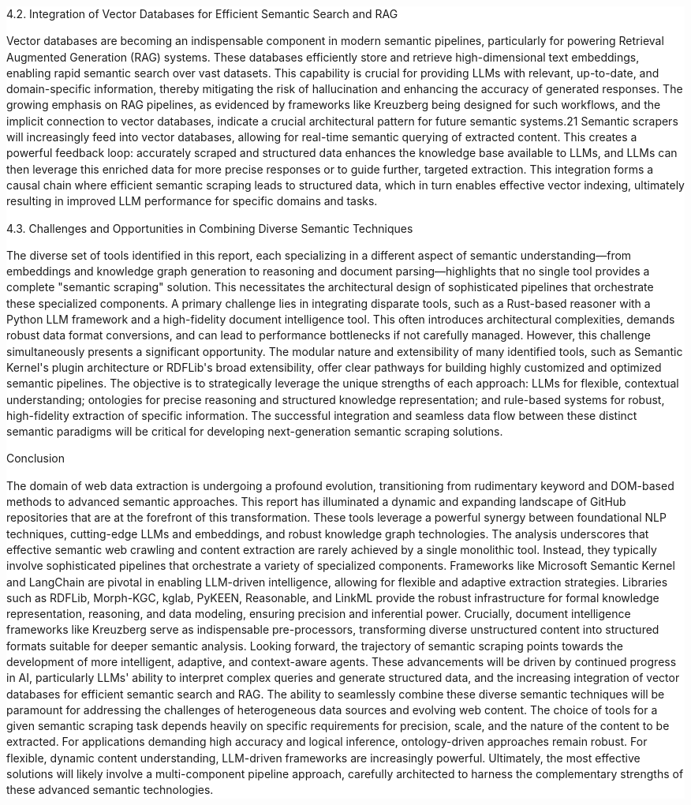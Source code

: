 
4.2. Integration of Vector Databases for Efficient Semantic Search and RAG

Vector databases are becoming an indispensable component in modern semantic pipelines, particularly for powering Retrieval Augmented Generation (RAG) systems. These databases efficiently store and retrieve high-dimensional text embeddings, enabling rapid semantic search over vast datasets. This capability is crucial for providing LLMs with relevant, up-to-date, and domain-specific information, thereby mitigating the risk of hallucination and enhancing the accuracy of generated responses.
The growing emphasis on RAG pipelines, as evidenced by frameworks like Kreuzberg being designed for such workflows, and the implicit connection to vector databases, indicate a crucial architectural pattern for future semantic systems.21 Semantic scrapers will increasingly feed into vector databases, allowing for real-time semantic querying of extracted content. This creates a powerful feedback loop: accurately scraped and structured data enhances the knowledge base available to LLMs, and LLMs can then leverage this enriched data for more precise responses or to guide further, targeted extraction. This integration forms a causal chain where efficient semantic scraping leads to structured data, which in turn enables effective vector indexing, ultimately resulting in improved LLM performance for specific domains and tasks.

4.3. Challenges and Opportunities in Combining Diverse Semantic Techniques

The diverse set of tools identified in this report, each specializing in a different aspect of semantic understanding—from embeddings and knowledge graph generation to reasoning and document parsing—highlights that no single tool provides a complete "semantic scraping" solution. This necessitates the architectural design of sophisticated pipelines that orchestrate these specialized components.
A primary challenge lies in integrating disparate tools, such as a Rust-based reasoner with a Python LLM framework and a high-fidelity document intelligence tool. This often introduces architectural complexities, demands robust data format conversions, and can lead to performance bottlenecks if not carefully managed. However, this challenge simultaneously presents a significant opportunity. The modular nature and extensibility of many identified tools, such as Semantic Kernel's plugin architecture or RDFLib's broad extensibility, offer clear pathways for building highly customized and optimized semantic pipelines. The objective is to strategically leverage the unique strengths of each approach: LLMs for flexible, contextual understanding; ontologies for precise reasoning and structured knowledge representation; and rule-based systems for robust, high-fidelity extraction of specific information. The successful integration and seamless data flow between these distinct semantic paradigms will be critical for developing next-generation semantic scraping solutions.

Conclusion

The domain of web data extraction is undergoing a profound evolution, transitioning from rudimentary keyword and DOM-based methods to advanced semantic approaches. This report has illuminated a dynamic and expanding landscape of GitHub repositories that are at the forefront of this transformation. These tools leverage a powerful synergy between foundational NLP techniques, cutting-edge LLMs and embeddings, and robust knowledge graph technologies.
The analysis underscores that effective semantic web crawling and content extraction are rarely achieved by a single monolithic tool. Instead, they typically involve sophisticated pipelines that orchestrate a variety of specialized components. Frameworks like Microsoft Semantic Kernel and LangChain are pivotal in enabling LLM-driven intelligence, allowing for flexible and adaptive extraction strategies. Libraries such as RDFLib, Morph-KGC, kglab, PyKEEN, Reasonable, and LinkML provide the robust infrastructure for formal knowledge representation, reasoning, and data modeling, ensuring precision and inferential power. Crucially, document intelligence frameworks like Kreuzberg serve as indispensable pre-processors, transforming diverse unstructured content into structured formats suitable for deeper semantic analysis.
Looking forward, the trajectory of semantic scraping points towards the development of more intelligent, adaptive, and context-aware agents. These advancements will be driven by continued progress in AI, particularly LLMs' ability to interpret complex queries and generate structured data, and the increasing integration of vector databases for efficient semantic search and RAG. The ability to seamlessly combine these diverse semantic techniques will be paramount for addressing the challenges of heterogeneous data sources and evolving web content.
The choice of tools for a given semantic scraping task depends heavily on specific requirements for precision, scale, and the nature of the content to be extracted. For applications demanding high accuracy and logical inference, ontology-driven approaches remain robust. For flexible, dynamic content understanding, LLM-driven frameworks are increasingly powerful. Ultimately, the most effective solutions will likely involve a multi-component pipeline approach, carefully architected to harness the complementary strengths of these advanced semantic technologies.
